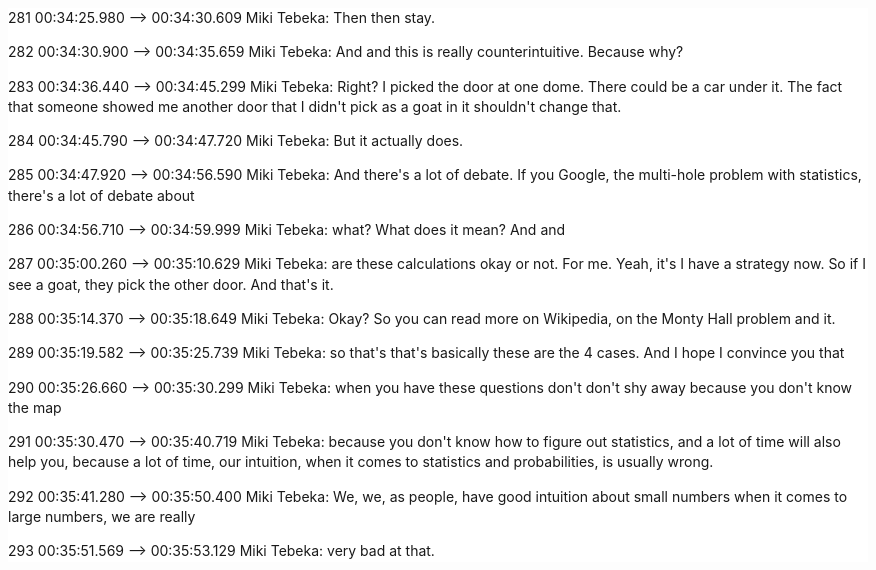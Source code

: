 281
00:34:25.980 --> 00:34:30.609
Miki Tebeka: Then then stay.

282
00:34:30.900 --> 00:34:35.659
Miki Tebeka: And and this is really counterintuitive. Because why?

283
00:34:36.440 --> 00:34:45.299
Miki Tebeka: Right? I picked the door at one dome. There could be a car under it. The fact that someone showed me another door that I didn't pick as a goat in it shouldn't change that.

284
00:34:45.790 --> 00:34:47.720
Miki Tebeka: But it actually does.

285
00:34:47.920 --> 00:34:56.590
Miki Tebeka: And there's a lot of debate. If you Google, the multi-hole problem with statistics, there's a lot of debate about

286
00:34:56.710 --> 00:34:59.999
Miki Tebeka: what? What does it mean? And and

287
00:35:00.260 --> 00:35:10.629
Miki Tebeka: are these calculations okay or not. For me. Yeah, it's I have a strategy now. So if I see a goat, they pick the other door. And that's it.

288
00:35:14.370 --> 00:35:18.649
Miki Tebeka: Okay? So you can read more on Wikipedia, on the Monty Hall problem and it.

289
00:35:19.582 --> 00:35:25.739
Miki Tebeka: so that's that's basically these are the 4 cases. And I hope I convince you that

290
00:35:26.660 --> 00:35:30.299
Miki Tebeka: when you have these questions don't don't shy away because you don't know the map

291
00:35:30.470 --> 00:35:40.719
Miki Tebeka: because you don't know how to figure out statistics, and a lot of time will also help you, because a lot of time, our intuition, when it comes to statistics and probabilities, is usually wrong.

292
00:35:41.280 --> 00:35:50.400
Miki Tebeka: We, we, as people, have good intuition about small numbers when it comes to large numbers, we are really

293
00:35:51.569 --> 00:35:53.129
Miki Tebeka: very bad at that.
